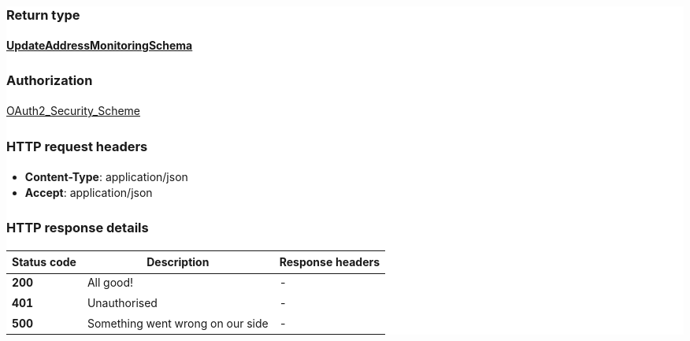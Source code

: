 ### Return type

[**UpdateAddressMonitoringSchema**](UpdateAddressMonitoringSchema.md)

### Authorization

[OAuth2_Security_Scheme](../README.md#OAuth2_Security_Scheme)

### HTTP request headers

 - **Content-Type**: application/json
 - **Accept**: application/json

### HTTP response details
| Status code | Description | Response headers |
|-------------|-------------|------------------|
**200** | All good! |  -  |
**401** | Unauthorised |  -  |
**500** | Something went wrong on our side |  -  |

